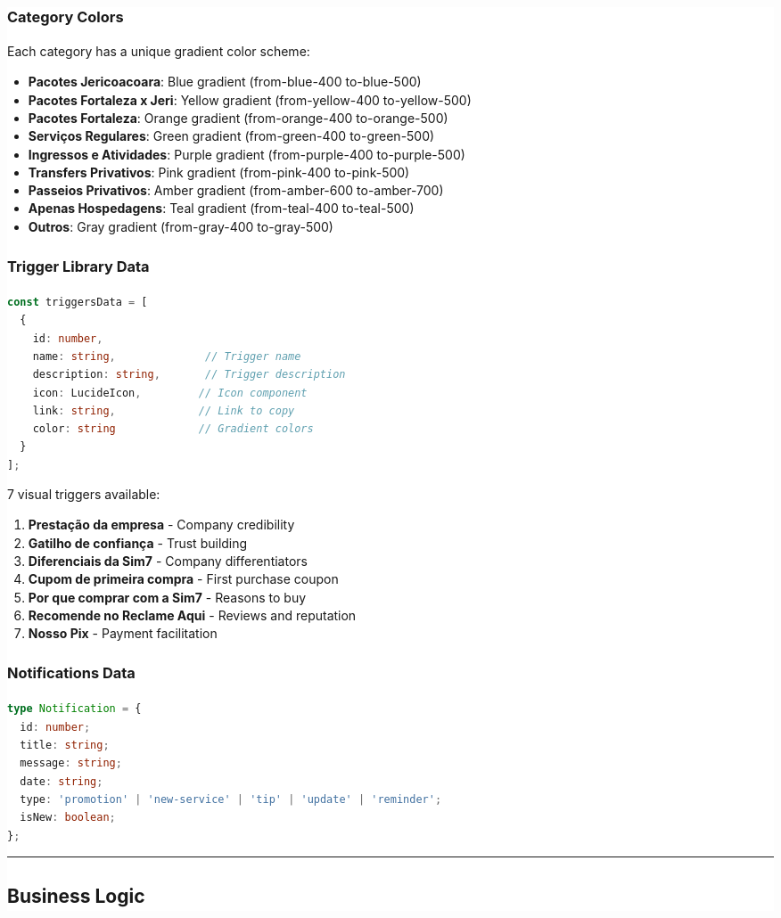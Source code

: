 ### Category Colors
Each category has a unique gradient color scheme:
- **Pacotes Jericoacoara**: Blue gradient (from-blue-400 to-blue-500)
- **Pacotes Fortaleza x Jeri**: Yellow gradient (from-yellow-400 to-yellow-500)
- **Pacotes Fortaleza**: Orange gradient (from-orange-400 to-orange-500)
- **Serviços Regulares**: Green gradient (from-green-400 to-green-500)
- **Ingressos e Atividades**: Purple gradient (from-purple-400 to-purple-500)
- **Transfers Privativos**: Pink gradient (from-pink-400 to-pink-500)
- **Passeios Privativos**: Amber gradient (from-amber-600 to-amber-700)
- **Apenas Hospedagens**: Teal gradient (from-teal-400 to-teal-500)
- **Outros**: Gray gradient (from-gray-400 to-gray-500)

### Trigger Library Data

```typescript
const triggersData = [
  {
    id: number,
    name: string,              // Trigger name
    description: string,       // Trigger description
    icon: LucideIcon,         // Icon component
    link: string,             // Link to copy
    color: string             // Gradient colors
  }
];
```

7 visual triggers available:
1. **Prestação da empresa** - Company credibility
2. **Gatilho de confiança** - Trust building
3. **Diferenciais da Sim7** - Company differentiators
4. **Cupom de primeira compra** - First purchase coupon
5. **Por que comprar com a Sim7** - Reasons to buy
6. **Recomende no Reclame Aqui** - Reviews and reputation
7. **Nosso Pix** - Payment facilitation

### Notifications Data

```typescript
type Notification = {
  id: number;
  title: string;
  message: string;
  date: string;
  type: 'promotion' | 'new-service' | 'tip' | 'update' | 'reminder';
  isNew: boolean;
};
```

---

## Business Logic
